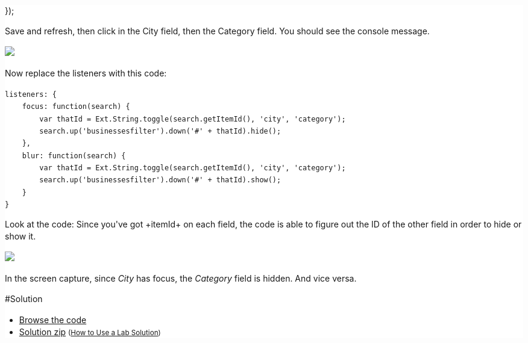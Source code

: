 });
</pre>

Save and refresh, then click in the City field, then the Category field. You should see
the console message.

<img src="resources/images/yelp/stub/InitialFilterFocusBlur.jpg" height="400"/>


Now replace the listeners with this code:

    listeners: {
        focus: function(search) {
            var thatId = Ext.String.toggle(search.getItemId(), 'city', 'category');
            search.up('businessesfilter').down('#' + thatId).hide();
        },
        blur: function(search) {
            var thatId = Ext.String.toggle(search.getItemId(), 'city', 'category');
            search.up('businessesfilter').down('#' + thatId).show();
        }
    }
    
Look at the code: Since you've got +itemId+ on each field, the code is able to figure
out the ID of the other field in order to hide or show it.

<img src="resources/images/yelp/stub/InitialFilterHideCategory.jpg" height="400"/>

In the screen capture, since *City* has focus, the *Category* field is hidden. And vice versa.

#Solution

- <a href="resources/student/labsolutions/yelpextplorer-modern-toolbar" target="source">Browse the code</a>
- <a href="resources/student/labsolutions/yelpextplorer-modern-toolbar.zip">Solution zip</a> <small>(<a href="#2016-02-24_17-26_13-021_Z">How to Use a Lab Solution</a>)</small>


